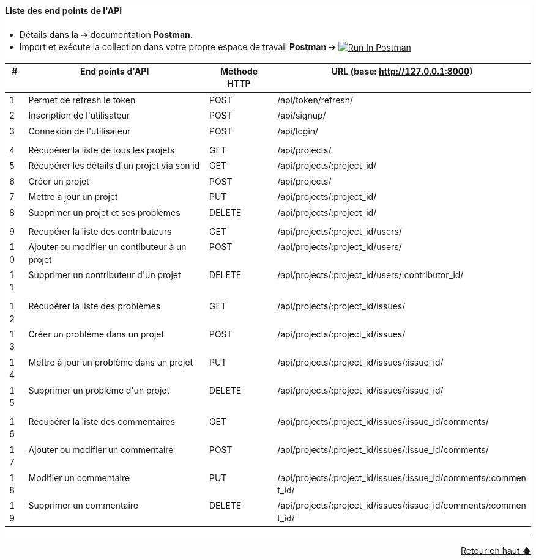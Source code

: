 #### Liste des end points de l'API   

- Détails dans la ➔ [documentation](https://documenter.getpostman.com/view/26427645/2s9Xy2Ps1k) **Postman**.   
- Import et exécute la collection dans votre propre espace de travail **Postman** ➔ [<img src="https://run.pstmn.io/button.svg" alt="Run In Postman" style="vertical-align: middle; width: 128px; height: 32px;">](https://god.gw.postman.com/run-collection/26427645-80fa9cda-470b-46d7-90ee-f3de31406629?action=collection%2Ffork&source=rip_markdown&collection-url=entityId%3D26427645-80fa9cda-470b-46d7-90ee-f3de31406629%26entityType%3Dcollection%26workspaceId%3D848b9be2-0145-4866-b3c3-8e89c5cf329e)

| #   | End points d'API                                            | Méthode HTTP   | URL (base: http://127.0.0.1:8000)                                |
|-----|-------------------------------------------------------------|----------------|------------------------------------------------------------------|
|  1  | Permet de refresh le token                                  | POST           | /api/token/refresh/                                              |
|  2  | Inscription de l'utilisateur                                | POST           | /api/signup/                                                     |
|  3  | Connexion de l'utilisateur                                  | POST           | /api/login/                                                      |
|     |                                                             |                |                                                                  |
|  4  | Récupérer la liste de tous les projets                      | GET            | /api/projects/                                                   |
|  5  | Récupérer les détails d'un projet via son id                | GET            | /api/projects/:project_id/                                       |
|  6  | Créer un projet                                             | POST           | /api/projects/                                                   |
|  7  | Mettre à jour un projet                                     | PUT            | /api/projects/:project_id/                                       |
|  8  | Supprimer un projet et ses problèmes                        | DELETE         | /api/projects/:project_id/                                       |
|     |                                                             |                |                                                                  |
|  9  | Récupérer la liste des contributeurs                        | GET            | /api/projects/:project_id/users/                                 |
| 10  | Ajouter ou modifier un contibuteur à un projet              | POST           | /api/projects/:project_id/users/                                 |
| 11  | Supprimer un contributeur d'un projet                       | DELETE         | /api/projects/:project_id/users/:contributor_id/                 |
|     |                                                             |                |                                                                  |
| 12  | Récupérer la liste des problèmes                            | GET            | /api/projects/:project_id/issues/                                |
| 13  | Créer un problème dans un projet                            | POST           | /api/projects/:project_id/issues/                                |
| 14  | Mettre à jour un problème dans un projet                    | PUT            | /api/projects/:project_id/issues/:issue_id/                      |
| 15  | Supprimer un problème d'un projet                           | DELETE         | /api/projects/:project_id/issues/:issue_id/                      |
|     |                                                             |                |                                                                  |
| 16  | Récupérer la liste des commentaires                         | GET            | /api/projects/:project_id/issues/:issue_id/comments/             |
| 17  | Ajouter ou modifier un commentaire                          | POST           | /api/projects/:project_id/issues/:issue_id/comments/             |
| 18  | Modifier un commentaire                                     | PUT            | /api/projects/:project_id/issues/:issue_id/comments/:comment_id/ |
| 19  | Supprimer un commentaire                                    | DELETE         | /api/projects/:project_id/issues/:issue_id/comments/:comment_id/ |

--------------------------------------------------------------------------------------------------------------------------------

<div id="liste-endpoints-admin"></div>
<a href="#top" style="float: right;">Retour en haut 🡅</a>
